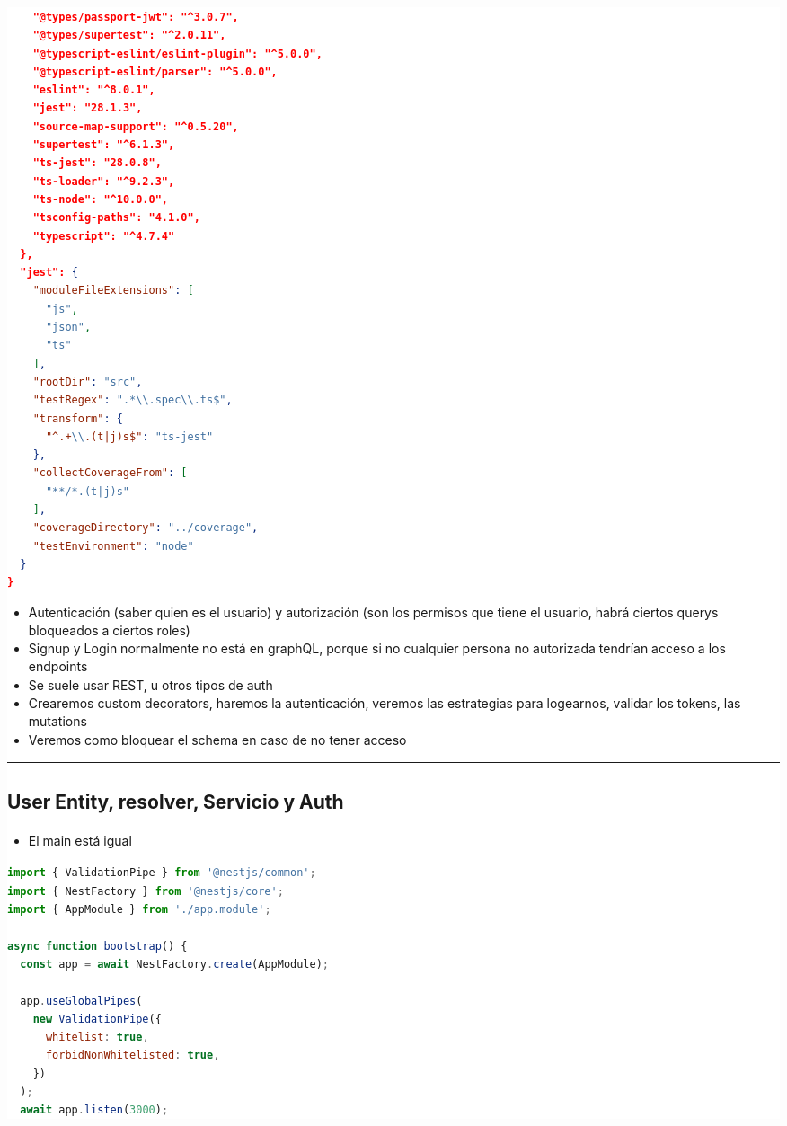~~~json
    "@types/passport-jwt": "^3.0.7",
    "@types/supertest": "^2.0.11",
    "@typescript-eslint/eslint-plugin": "^5.0.0",
    "@typescript-eslint/parser": "^5.0.0",
    "eslint": "^8.0.1",
    "jest": "28.1.3",
    "source-map-support": "^0.5.20",
    "supertest": "^6.1.3",
    "ts-jest": "28.0.8",
    "ts-loader": "^9.2.3",
    "ts-node": "^10.0.0",
    "tsconfig-paths": "4.1.0",
    "typescript": "^4.7.4"
  },
  "jest": {
    "moduleFileExtensions": [
      "js",
      "json",
      "ts"
    ],
    "rootDir": "src",
    "testRegex": ".*\\.spec\\.ts$",
    "transform": {
      "^.+\\.(t|j)s$": "ts-jest"
    },
    "collectCoverageFrom": [
      "**/*.(t|j)s"
    ],
    "coverageDirectory": "../coverage",
    "testEnvironment": "node"
  }
}
~~~

- Autenticación (saber quien es el usuario) y autorización (son los permisos que tiene el usuario, habrá ciertos querys bloqueados a ciertos roles)
- Signup y Login normalmente no está en graphQL, porque si no cualquier persona no autorizada tendrían acceso a los endpoints
- Se suele usar REST, u otros tipos de auth
- Crearemos custom decorators, haremos la autenticación, veremos las estrategias para logearnos, validar los tokens, las mutations
- Veremos como bloquear el schema en caso de no tener acceso

-------

## User Entity, resolver, Servicio y Auth

- El main está igual

~~~js
import { ValidationPipe } from '@nestjs/common';
import { NestFactory } from '@nestjs/core';
import { AppModule } from './app.module';

async function bootstrap() {
  const app = await NestFactory.create(AppModule);

  app.useGlobalPipes(
    new ValidationPipe({
      whitelist: true,
      forbidNonWhitelisted: true,
    })
  );
  await app.listen(3000);
~~~